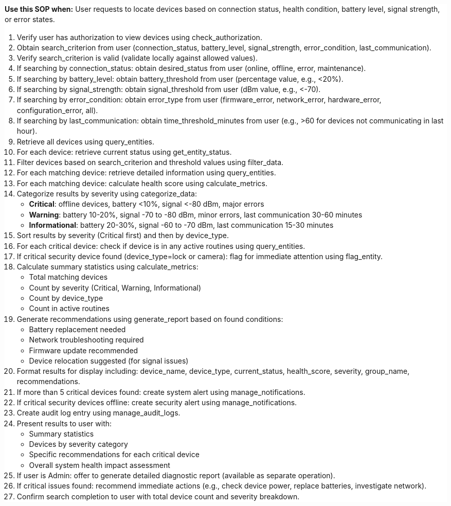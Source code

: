 **Use this SOP when:** User requests to locate devices based on connection status, health condition, battery level, signal strength, or error states.

1. Verify user has authorization to view devices using check_authorization.
2. Obtain search_criterion from user (connection_status, battery_level, signal_strength, error_condition, last_communication).
3. Verify search_criterion is valid (validate locally against allowed values).
4. If searching by connection_status: obtain desired_status from user (online, offline, error, maintenance).
5. If searching by battery_level: obtain battery_threshold from user (percentage value, e.g., <20%).
6. If searching by signal_strength: obtain signal_threshold from user (dBm value, e.g., <-70).
7. If searching by error_condition: obtain error_type from user (firmware_error, network_error, hardware_error, configuration_error, all).
8. If searching by last_communication: obtain time_threshold_minutes from user (e.g., >60 for devices not communicating in last hour).
9. Retrieve all devices using query_entities.
10. For each device: retrieve current status using get_entity_status.
11. Filter devices based on search_criterion and threshold values using filter_data.
12. For each matching device: retrieve detailed information using query_entities.
13. For each matching device: calculate health score using calculate_metrics.
14. Categorize results by severity using categorize_data:
    - **Critical**: offline devices, battery <10%, signal <-80 dBm, major errors
    - **Warning**: battery 10-20%, signal -70 to -80 dBm, minor errors, last communication 30-60 minutes
    - **Informational**: battery 20-30%, signal -60 to -70 dBm, last communication 15-30 minutes
15. Sort results by severity (Critical first) and then by device_type.
16. For each critical device: check if device is in any active routines using query_entities.
17. If critical security device found (device_type=lock or camera): flag for immediate attention using flag_entity.
18. Calculate summary statistics using calculate_metrics:
    - Total matching devices
    - Count by severity (Critical, Warning, Informational)
    - Count by device_type
    - Count in active routines
19. Generate recommendations using generate_report based on found conditions:
    - Battery replacement needed
    - Network troubleshooting required
    - Firmware update recommended
    - Device relocation suggested (for signal issues)
20. Format results for display including: device_name, device_type, current_status, health_score, severity, group_name, recommendations.
21. If more than 5 critical devices found: create system alert using manage_notifications.
22. If critical security devices offline: create security alert using manage_notifications.
23. Create audit log entry using manage_audit_logs.
24. Present results to user with:
    - Summary statistics
    - Devices by severity category
    - Specific recommendations for each critical device
    - Overall system health impact assessment
25. If user is Admin: offer to generate detailed diagnostic report (available as separate operation).
26. If critical issues found: recommend immediate actions (e.g., check device power, replace batteries, investigate network).
27. Confirm search completion to user with total device count and severity breakdown.
